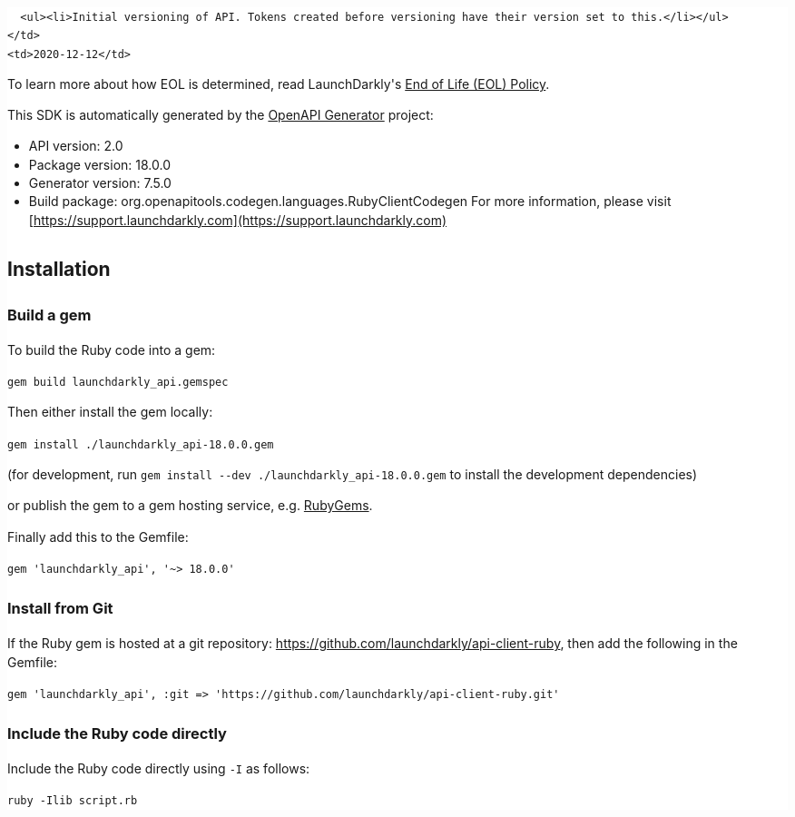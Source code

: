       <ul><li>Initial versioning of API. Tokens created before versioning have their version set to this.</li></ul>
    </td>
    <td>2020-12-12</td>
  </tr>
</table>

To learn more about how EOL is determined, read LaunchDarkly's [End of Life (EOL) Policy](https://launchdarkly.com/policies/end-of-life-policy/).


This SDK is automatically generated by the [OpenAPI Generator](https://openapi-generator.tech) project:

- API version: 2.0
- Package version: 18.0.0
- Generator version: 7.5.0
- Build package: org.openapitools.codegen.languages.RubyClientCodegen
For more information, please visit [https://support.launchdarkly.com](https://support.launchdarkly.com)

## Installation

### Build a gem

To build the Ruby code into a gem:

```shell
gem build launchdarkly_api.gemspec
```

Then either install the gem locally:

```shell
gem install ./launchdarkly_api-18.0.0.gem
```

(for development, run `gem install --dev ./launchdarkly_api-18.0.0.gem` to install the development dependencies)

or publish the gem to a gem hosting service, e.g. [RubyGems](https://rubygems.org/).

Finally add this to the Gemfile:

    gem 'launchdarkly_api', '~> 18.0.0'

### Install from Git

If the Ruby gem is hosted at a git repository: https://github.com/launchdarkly/api-client-ruby, then add the following in the Gemfile:

    gem 'launchdarkly_api', :git => 'https://github.com/launchdarkly/api-client-ruby.git'

### Include the Ruby code directly

Include the Ruby code directly using `-I` as follows:

```shell
ruby -Ilib script.rb
```
